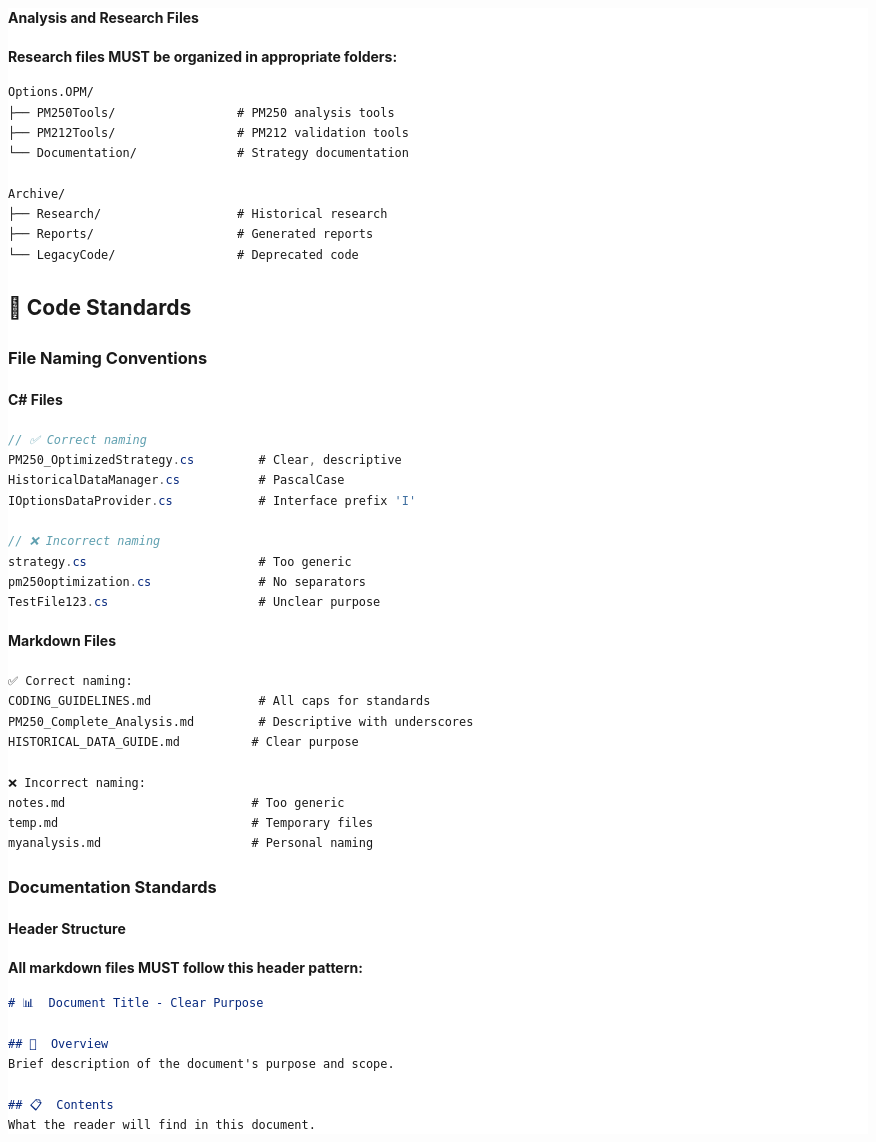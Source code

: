 #### Analysis and Research Files
**Research files MUST be organized in appropriate folders:**

```
Options.OPM/
├── PM250Tools/                 # PM250 analysis tools
├── PM212Tools/                 # PM212 validation tools
└── Documentation/              # Strategy documentation

Archive/
├── Research/                   # Historical research
├── Reports/                    # Generated reports
└── LegacyCode/                 # Deprecated code
```

## 🔧  Code Standards

### File Naming Conventions

#### C# Files
```csharp
// ✅ Correct naming
PM250_OptimizedStrategy.cs         # Clear, descriptive
HistoricalDataManager.cs           # PascalCase
IOptionsDataProvider.cs            # Interface prefix 'I'

// ❌ Incorrect naming  
strategy.cs                        # Too generic
pm250optimization.cs               # No separators
TestFile123.cs                     # Unclear purpose
```

#### Markdown Files
```markdown
✅ Correct naming:
CODING_GUIDELINES.md               # All caps for standards
PM250_Complete_Analysis.md         # Descriptive with underscores
HISTORICAL_DATA_GUIDE.md          # Clear purpose

❌ Incorrect naming:
notes.md                          # Too generic
temp.md                           # Temporary files
myanalysis.md                     # Personal naming
```

### Documentation Standards

#### Header Structure
**All markdown files MUST follow this header pattern:**

```markdown
# 📊  Document Title - Clear Purpose

## 🎯  Overview
Brief description of the document's purpose and scope.

## 📋  Contents
What the reader will find in this document.
```
